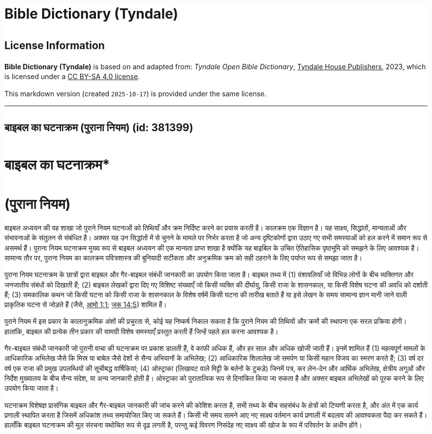 # Bible Dictionary (Tyndale)

## License Information

**Bible Dictionary (Tyndale)** is based on and adapted from: _Tyndale Open Bible Dictionary_, [Tyndale House Publishers](https://tyndaleopenresources.com/), 2023, which is licensed under a [CC BY-SA 4.0 license](https://creativecommons.org/licenses/by-sa/4.0/legalcode.en).

This markdown version (created `2025-10-17`) is provided under the same license.



--------------------------------

## बाइबल का घटनाक्रम (पुराना नियम) (id: 381399)

बाइबल का घटनाक्रम\*
===================

(पुराना नियम)
=============

बाइबल अध्ययन की वह शाखा जो पुराने नियम घटनाओं को तिथियाँ और क्रम निर्दिष्ट करने का प्रयास करती है। कालक्रम एक विज्ञान है। यह साक्ष्य, सिद्धांतों, मान्यताओं और संभावनाओं के संतुलन से संबंधित है। अक्सर यह उन सिद्धांतों में से चुनने के मामले पर निर्भर करता है जो अन्य दृष्टिकोणों द्वारा उठाए गए सभी समस्याओं को हल करने में समान रूप से असमर्थ हैं। पुराना नियम घटनाक्रम मुख्य रूप से बाइबल अध्ययन की एक मान्यता प्राप्त शाखा है क्योंकि यह बाइबिल के उचित ऐतिहासिक पृष्ठभूमि को समझने के लिए आवश्यक है। सामान्य तौर पर, पुराना नियम का कालक्रम पवित्रशास्त्र की बुनियादी सटीकता और अनुक्रमिक क्रम को सही ठहराने के लिए पर्याप्त रूप से समझा जाता है।

पुराना नियम घटनाक्रम के छात्रों द्वारा बाइबल और गैर\-बाइबल संबंधी जानकारी का उपयोग किया जाता है। बाइबल तथ्य में (1\) वंशावलियाँ जो विभिन्न लोगों के बीच व्यक्तिगत और जनजातीय संबंधों को दिखाती हैं; (2\) बाइबल लेखकों द्वारा दिए गए विशिष्ट संख्याएँ जो किसी व्यक्ति की दीर्घायु, किसी राजा के शासनकाल, या किसी विशेष घटना की अवधि को दर्शाती हैं; (3\) समकालिक कथन जो किसी घटना को किसी राजा के शासनकाल के विशेष वर्षमें किसी घटना की तारीख बताते हैं या इसे लेखन के समय सामान्य ज्ञान मानी जाने वाली प्राकृतिक घटना से जोड़ते हैं (जैसे, [आमो 1:1](https://ref.ly/Amos1:1); [जक 14:5](https://ref.ly/Zech14:5)) शामिल हैं।

पुराने नियम में इस प्रकार के कालानुक्रमिक अंशों की प्रचुरता से, कोई यह निष्कर्ष निकाल सकता है कि पुराने नियम की तिथियों और क्रमों की स्थापना एक सरल प्रक्रिया होगी। हालांकि, बाइबल की प्रत्येक तीन प्रकार की सामग्री विशेष समस्याएँ प्रस्तुत करती हैं जिन्हें पहले हल करना आवश्यक है।

 गैर\-बाइबल संबंधी जानकारी जो पुरानी वाचा की घटनाक्रम पर प्रकाश डालती हैं, वे काफी अधिक हैं, और हर साल और अधिक खोजी जाती हैं। इनमें शामिल हैं (1\) महत्वपूर्ण मामलों के आधिकारिक अभिलेख जैसे कि मिस्र या बाबेल जैसे देशों से सैन्य अभियानों के अभिलेख; (2\) आधिकारिक शिलालेख जो समर्पण या किसी महान विजय का स्मरण करते हैं; (3\) वर्ष दर वर्ष एक राजा की प्रमुख उपलब्धियों की सूचीबद्ध वार्षिकियां; (4\) ओस्ट्राका (लिखावट वाले मिट्टी के बर्तनों के टुकड़े) जिनमें पत्र, कर लेन\-देन और आर्थिक अभिलेख, क्षेत्रीय अगुओं और निर्देश मुख्यालय के बीच सैन्य संदेश, या अन्य जानकारी होती है। ओस्ट्राका को पुरातात्विक रूप से दिनांकित किया जा सकता है और अक्सर बाइबल अभिलेखों को पूरक करने के लिए उपयोग किया जाता है।

घटनाक्रम विशेषज्ञ प्रासंगिक बाइबल और गैर\-बाइबल जानकारी की जांच करने की कोशिश करता है, सभी तथ्य के बीच सहसंबंध के क्षेत्रों को टिप्पणी करता है, और अंत में एक कार्य प्रणाली स्थापित करता है जिसमें अधिकांश तथ्य समायोजित किए जा सकते हैं। किसी भी समय सामने आए नए साक्ष्य वर्तमान कार्य प्रणाली में बदलाव की आवश्यकता पैदा कर सकते हैं। हालाँकि बाइबल घटनाक्रम की मूल संरचना यथोचित रूप से दृढ़ लगती है, परन्तु कई विवरण निसंदेह नए साक्ष्य की खोज के रूप में परिवर्तन के अधीन होंगे।
